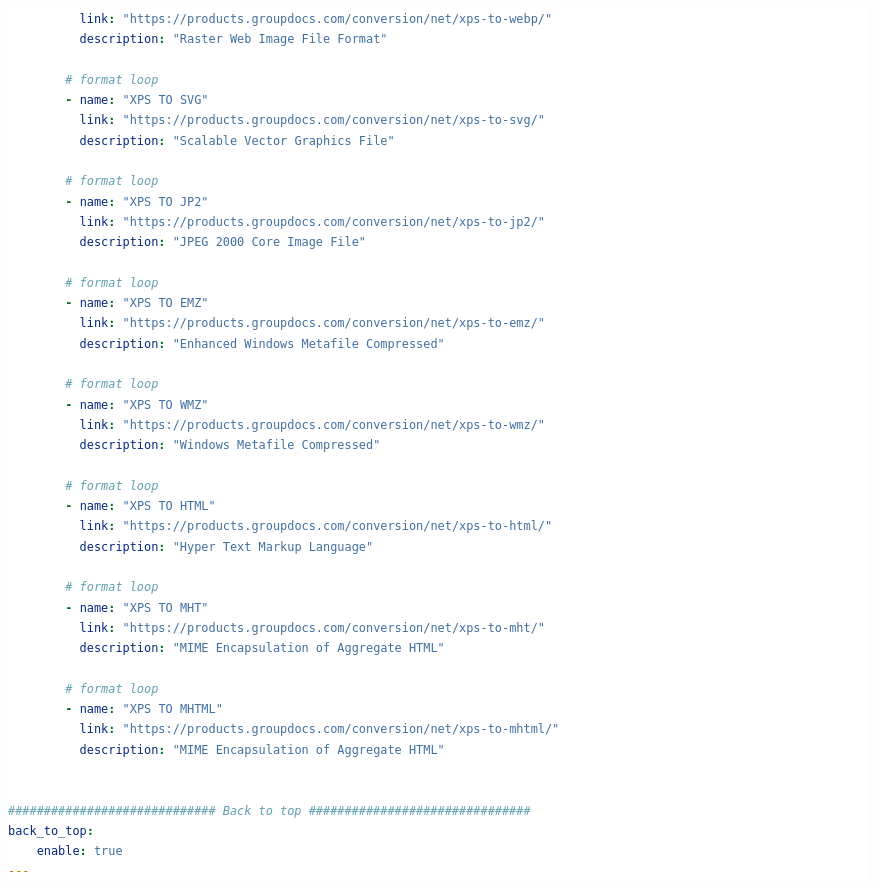 ```yaml
          link: "https://products.groupdocs.com/conversion/net/xps-to-webp/"
          description: "Raster Web Image File Format"

        # format loop
        - name: "XPS TO SVG"
          link: "https://products.groupdocs.com/conversion/net/xps-to-svg/"
          description: "Scalable Vector Graphics File"

        # format loop
        - name: "XPS TO JP2"
          link: "https://products.groupdocs.com/conversion/net/xps-to-jp2/"
          description: "JPEG 2000 Core Image File"

        # format loop
        - name: "XPS TO EMZ"
          link: "https://products.groupdocs.com/conversion/net/xps-to-emz/"
          description: "Enhanced Windows Metafile Compressed"

        # format loop
        - name: "XPS TO WMZ"
          link: "https://products.groupdocs.com/conversion/net/xps-to-wmz/"
          description: "Windows Metafile Compressed"

        # format loop
        - name: "XPS TO HTML"
          link: "https://products.groupdocs.com/conversion/net/xps-to-html/"
          description: "Hyper Text Markup Language"

        # format loop
        - name: "XPS TO MHT"
          link: "https://products.groupdocs.com/conversion/net/xps-to-mht/"
          description: "MIME Encapsulation of Aggregate HTML"

        # format loop
        - name: "XPS TO MHTML"
          link: "https://products.groupdocs.com/conversion/net/xps-to-mhtml/"
          description: "MIME Encapsulation of Aggregate HTML"


############################# Back to top ###############################
back_to_top:
    enable: true
---
```

